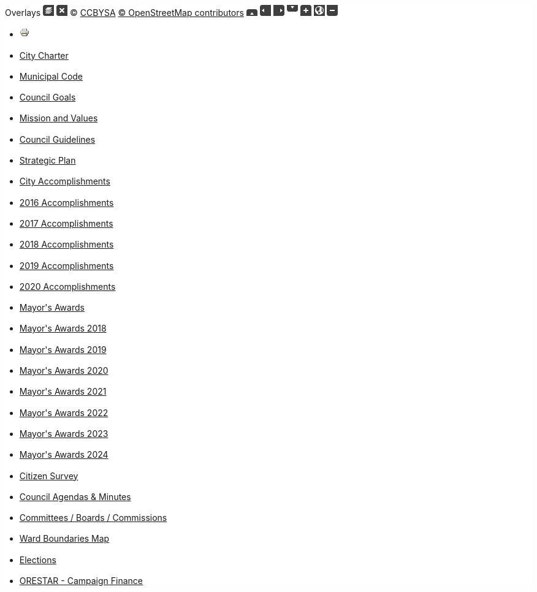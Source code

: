 
 Overlays  ![OpenLayers_Control_MaximizeDiv_innerImage](images/87b05de1f05e0137e6101b7438b8a50d99b4a495e262108bece50879e1eef8d7.png)   ![OpenLayers_Control_MinimizeDiv_innerImage](images/79b4770b9f7ec8b7df1ee96329d6cb54812b0add6d1ce175d11a1d7925c16d2c.png)  © [CCBYSA](http://creativecommons.org/licenses/by-sa/2.0/)  [© OpenStreetMap contributors](http://www.openstreetmap.org/copyright)   ![OpenLayers.Control.PanZoom_35_panup_innerImage](images/2ea8976203b896a2348a739dd68037cc7b519f75ec3bd349ebb857ae3113858b.png)   ![OpenLayers.Control.PanZoom_35_panleft_innerImage](images/438829501df0380b2b7b5dee81c4d5e8210f268b47b7394dec19fba563eb7861.png)   ![OpenLayers.Control.PanZoom_35_panright_innerImage](images/598af0fa3a95675e8c1f4f00fc858ec4952ce77d264835eb3383a3163839d0ed.png)   ![OpenLayers.Control.PanZoom_35_pandown_innerImage](images/2f4ce10ea1f4fd081fcb3389fa443b14deab63a0f4dc9634f208e6d4f35ff6d3.png)   ![OpenLayers.Control.PanZoom_35_zoomin_innerImage](images/6234be24c126582d0dc524d3a75426709bc5a5bd2e94701697a6d9b339adb264.png)   ![OpenLayers.Control.PanZoom_35_zoomworld_innerImage](images/d8944016fe1478d9371b908ad9d6b0fe2d1bc9a9687108721480e45e362246a9.png)   ![OpenLayers.Control.PanZoom_35_zoomout_innerImage](images/5f1ea0e15bd6cc38b50b6868ab526da4425f55afcc850d7b3c8db842ddfc0242.png)  

 *  [![Printer-friendly version](images/2f21693853c4ffe0d26b4cff26b3f1cbdb70819ba99620a822d7650fde8b95f8.png)](https://www.mcminnvilleoregon.gov/print/7122) 

 *  [City Charter](http://www.mcminnvilleoregon.gov/sites/default/files/fileattachments/city_council/page/1396/city_charter.pdf) 
 *  [Municipal Code](https://www.mcminnvilleoregon.gov/node/1426/) 
 *  [Council Goals](https://www.mcminnvilleoregon.gov/sites/default/files/fileattachments/city_council/page/18721/council_goals_and_objectives.pdf) 
 *  [Mission and Values](https://www.mcminnvilleoregon.gov/sites/default/files/fileattachments/city_administration/page/9441/mission_vision_values_-_final_-_adopted.pdf) 
 *  [Council Guidelines](https://www.mcminnvilleoregon.gov/node/1425/) 
 *  [Strategic Plan](https://www.mcminnvilleoregon.gov/sites/default/files/fileattachments/city_administration/page/9441/mcm-strategic_plan-final-2032.pdf) 
 *   [City Accomplishments](https://www.mcminnvilleoregon.gov/citycouncil/page/city-accomplishments) 
   *  [2016 Accomplishments](http://www.mcminnvilleoregon.gov/sites/default/files/fileattachments/city_administration/page/1260/2016_accomplishments.pdf) 
   *  [2017 Accomplishments](https://www.mcminnvilleoregon.gov/sites/default/files/fileattachments/city_administration/page/7357/2017_accomplishments.pdf) 
   *  [2018 Accomplishments](https://www.mcminnvilleoregon.gov/citycouncil/page/2018-accomplishments-0) 
   *  [2019 Accomplishments](https://www.mcminnvilleoregon.gov/citycouncil/page/2019-accomplishments-0) 
   *  [2020 Accomplishments](https://www.mcminnvilleoregon.gov/citycouncil/page/2020-accomplishments) 
 *   [Mayor's Awards](https://www.mcminnvilleoregon.gov/citycouncil/page/mayors-awards) 
   *  [Mayor's Awards 2018](https://www.mcminnvilleoregon.gov/citycouncil/page/mayors-awards-2018) 
   *  [Mayor's Awards 2019](https://www.mcminnvilleoregon.gov/citycouncil/page/mayors-awards-2019) 
   *  [Mayor's Awards 2020](https://www.mcminnvilleoregon.gov/citycouncil/page/mayors-awards-2020) 
   *  [Mayor's Awards 2021](https://www.mcminnvilleoregon.gov/citycouncil/page/mayors-awards-2021) 
   *  [Mayor's Awards 2022](https://www.mcminnvilleoregon.gov/citycouncil/page/mayors-awards-2022) 
   *  [Mayor's Awards 2023](https://www.mcminnvilleoregon.gov/citycouncil/page/mayors-awards-2023) 
   *  [Mayor's Awards 2024](https://www.mcminnvilleoregon.gov/citycouncil/page/mayors-awards-2024) 
 *  [Citizen Survey](https://www.mcminnvilleoregon.gov/node/1424/) 
 *  [Council Agendas & Minutes](https://www.mcminnvilleoregon.gov/meetings?field_microsite_tid_1=27) 
 *  [Committees / Boards / Commissions](http://www.mcminnvilleoregon.gov/bc) 
 *  [Ward Boundaries Map](https://www.mcminnvilleoregon.gov/sites/default/files/fileattachments/city_council/page/1388/wards2025.pdf) 
 *   [Elections](https://www.mcminnvilleoregon.gov/citycouncil/page/elections) 
   *  [ORESTAR - Campaign Finance](https://www.mcminnvilleoregon.gov/citycouncil/page/orestar-campaign-finance) 
